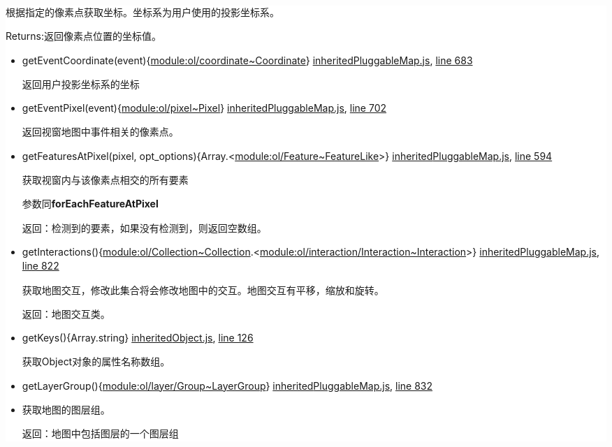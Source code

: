   根据指定的像素点获取坐标。坐标系为用户使用的投影坐标系。

  Returns:返回像素点位置的坐标值。

- getEventCoordinate(event){[module:ol/coordinate~Coordinate](https://openlayers.org/en/latest/apidoc/module-ol_coordinate.html#~Coordinate)} [inherited](https://openlayers.org/en/latest/apidoc/module-ol_PluggableMap-PluggableMap.html#getEventCoordinate)[PluggableMap.js](https://github.com/openlayers/openlayers/blob/v6.4.3/src/ol/PluggableMap.js), [line 683](https://github.com/openlayers/openlayers/blob/v6.4.3/src/ol/PluggableMap.js#L683)

  返回用户投影坐标系的坐标

- getEventPixel(event){[module:ol/pixel~Pixel](https://openlayers.org/en/latest/apidoc/module-ol_pixel.html#~Pixel)} [inherited](https://openlayers.org/en/latest/apidoc/module-ol_PluggableMap-PluggableMap.html#getEventPixel)[PluggableMap.js](https://github.com/openlayers/openlayers/blob/v6.4.3/src/ol/PluggableMap.js), [line 702](https://github.com/openlayers/openlayers/blob/v6.4.3/src/ol/PluggableMap.js#L702)

  返回视窗地图中事件相关的像素点。  

- getFeaturesAtPixel(pixel, opt_options){Array.<[module:ol/Feature~FeatureLike](https://openlayers.org/en/latest/apidoc/module-ol_Feature.html#~FeatureLike)>} [inherited](https://openlayers.org/en/latest/apidoc/module-ol_PluggableMap-PluggableMap.html#getFeaturesAtPixel)[PluggableMap.js](https://github.com/openlayers/openlayers/blob/v6.4.3/src/ol/PluggableMap.js), [line 594](https://github.com/openlayers/openlayers/blob/v6.4.3/src/ol/PluggableMap.js#L594)

  获取视窗内与该像素点相交的所有要素

  参数同**forEachFeatureAtPixel**

  返回：检测到的要素，如果没有检测到，则返回空数组。

- getInteractions(){[module:ol/Collection~Collection](https://openlayers.org/en/latest/apidoc/module-ol_Collection-Collection.html).<[module:ol/interaction/Interaction~Interaction](https://openlayers.org/en/latest/apidoc/module-ol_interaction_Interaction-Interaction.html)>} [inherited](https://openlayers.org/en/latest/apidoc/module-ol_PluggableMap-PluggableMap.html#getInteractions)[PluggableMap.js](https://github.com/openlayers/openlayers/blob/v6.4.3/src/ol/PluggableMap.js), [line 822](https://github.com/openlayers/openlayers/blob/v6.4.3/src/ol/PluggableMap.js#L822)

  获取地图交互，修改此集合将会修改地图中的交互。地图交互有平移，缩放和旋转。

  返回：地图交互类。

- getKeys(){Array.string} [inherited](https://openlayers.org/en/latest/apidoc/module-ol_Object-BaseObject.html#getKeys)[Object.js](https://github.com/openlayers/openlayers/blob/v6.4.3/src/ol/Object.js), [line 126](https://github.com/openlayers/openlayers/blob/v6.4.3/src/ol/Object.js#L126)

  获取Object对象的属性名称数组。

- getLayerGroup(){[module:ol/layer/Group~LayerGroup](https://openlayers.org/en/latest/apidoc/module-ol_layer_Group-LayerGroup.html)} [inherited](https://openlayers.org/en/latest/apidoc/module-ol_PluggableMap-PluggableMap.html#getLayerGroup)[PluggableMap.js](https://github.com/openlayers/openlayers/blob/v6.4.3/src/ol/PluggableMap.js), [line 832](https://github.com/openlayers/openlayers/blob/v6.4.3/src/ol/PluggableMap.js#L832)

- 获取地图的图层组。

  返回：地图中包括图层的一个图层组
